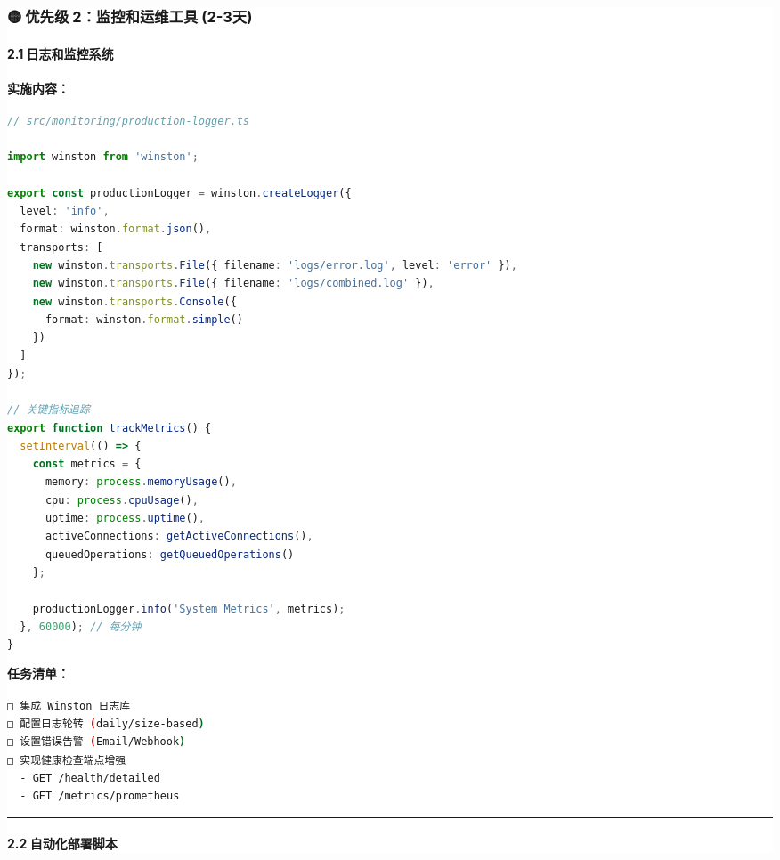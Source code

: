 
### 🟡 **优先级 2：监控和运维工具** (2-3天)

#### 2.1 日志和监控系统

**实施内容：**
```typescript
// src/monitoring/production-logger.ts

import winston from 'winston';

export const productionLogger = winston.createLogger({
  level: 'info',
  format: winston.format.json(),
  transports: [
    new winston.transports.File({ filename: 'logs/error.log', level: 'error' }),
    new winston.transports.File({ filename: 'logs/combined.log' }),
    new winston.transports.Console({
      format: winston.format.simple()
    })
  ]
});

// 关键指标追踪
export function trackMetrics() {
  setInterval(() => {
    const metrics = {
      memory: process.memoryUsage(),
      cpu: process.cpuUsage(),
      uptime: process.uptime(),
      activeConnections: getActiveConnections(),
      queuedOperations: getQueuedOperations()
    };

    productionLogger.info('System Metrics', metrics);
  }, 60000); // 每分钟
}
```

**任务清单：**
```bash
□ 集成 Winston 日志库
□ 配置日志轮转 (daily/size-based)
□ 设置错误告警 (Email/Webhook)
□ 实现健康检查端点增强
  - GET /health/detailed
  - GET /metrics/prometheus
```

---

#### 2.2 自动化部署脚本
